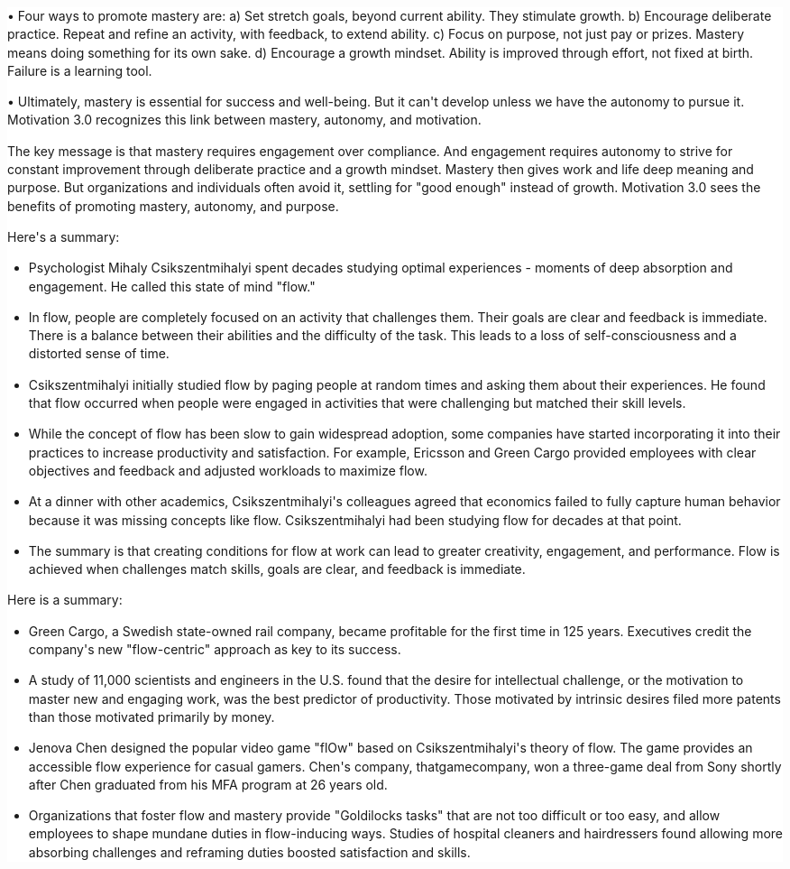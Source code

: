 • Four ways to promote mastery are: a) Set stretch goals, beyond current ability. They stimulate growth. b) Encourage deliberate practice. Repeat and refine an activity, with feedback, to extend ability. c) Focus on purpose, not just pay or prizes. Mastery means doing something for its own sake. d) Encourage a growth mindset. Ability is improved through effort, not fixed at birth. Failure is a learning tool.

• Ultimately, mastery is essential for success and well-being. But it can't develop unless we have the autonomy to pursue it. Motivation 3.0 recognizes this link between mastery, autonomy, and motivation.

The key message is that mastery requires engagement over compliance. And engagement requires autonomy to strive for constant improvement through deliberate practice and a growth mindset. Mastery then gives work and life deep meaning and purpose. But organizations and individuals often avoid it, settling for "good enough" instead of growth. Motivation 3.0 sees the benefits of promoting mastery, autonomy, and purpose.

 Here's a summary:

- Psychologist Mihaly Csikszentmihalyi spent decades studying optimal experiences - moments of deep absorption and engagement. He called this state of mind "flow."

- In flow, people are completely focused on an activity that challenges them. Their goals are clear and feedback is immediate. There is a balance between their abilities and the difficulty of the task. This leads to a loss of self-consciousness and a distorted sense of time. 

- Csikszentmihalyi initially studied flow by paging people at random times and asking them about their experiences. He found that flow occurred when people were engaged in activities that were challenging but matched their skill levels.

- While the concept of flow has been slow to gain widespread adoption, some companies have started incorporating it into their practices to increase productivity and satisfaction. For example, Ericsson and Green Cargo provided employees with clear objectives and feedback and adjusted workloads to maximize flow.

- At a dinner with other academics, Csikszentmihalyi's colleagues agreed that economics failed to fully capture human behavior because it was missing concepts like flow. Csikszentmihalyi had been studying flow for decades at that point.

- The summary is that creating conditions for flow at work can lead to greater creativity, engagement, and performance. Flow is achieved when challenges match skills, goals are clear, and feedback is immediate.

 Here is a summary:

- Green Cargo, a Swedish state-owned rail company, became profitable for the first time in 125 years. Executives credit the company's new "flow-centric" approach as key to its success. 

- A study of 11,000 scientists and engineers in the U.S. found that the desire for intellectual challenge, or the motivation to master new and engaging work, was the best predictor of productivity. Those motivated by intrinsic desires filed more patents than those motivated primarily by money.

- Jenova Chen designed the popular video game "flOw" based on Csikszentmihalyi's theory of flow. The game provides an accessible flow experience for casual gamers. Chen's company, thatgamecompany, won a three-game deal from Sony shortly after Chen graduated from his MFA program at 26 years old.

- Organizations that foster flow and mastery provide "Goldilocks tasks" that are not too difficult or too easy, and allow employees to shape mundane duties in flow-inducing ways. Studies of hospital cleaners and hairdressers found allowing more absorbing challenges and reframing duties boosted satisfaction and skills.
